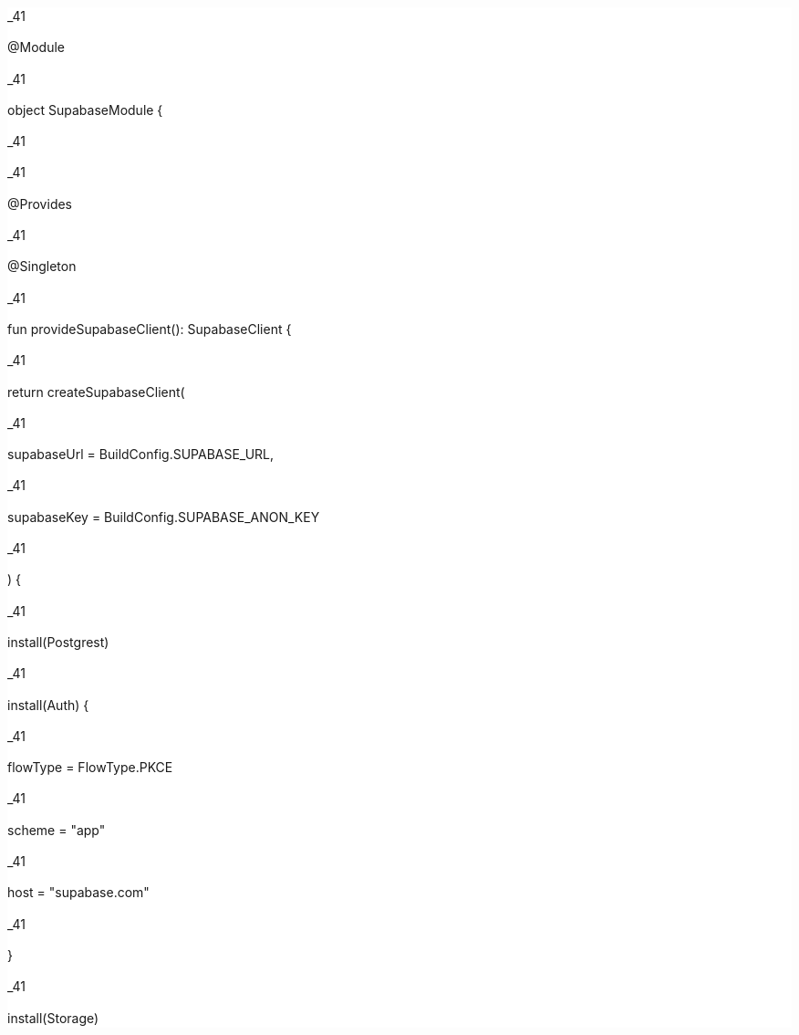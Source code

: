 _41

@Module

_41

object SupabaseModule {

_41

_41

@Provides

_41

@Singleton

_41

fun provideSupabaseClient(): SupabaseClient {

_41

return createSupabaseClient(

_41

supabaseUrl = BuildConfig.SUPABASE_URL,

_41

supabaseKey = BuildConfig.SUPABASE_ANON_KEY

_41

) {

_41

install(Postgrest)

_41

install(Auth) {

_41

flowType = FlowType.PKCE

_41

scheme = "app"

_41

host = "supabase.com"

_41

}

_41

install(Storage)
